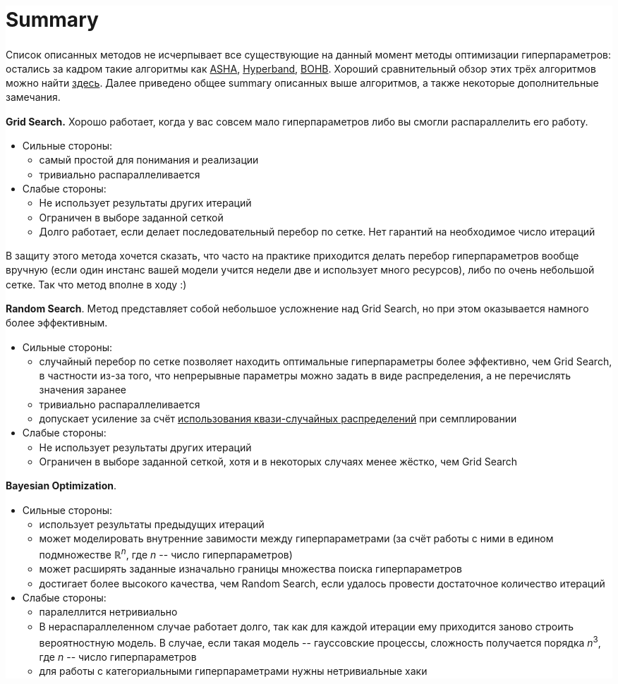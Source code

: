 # Summary

Список описанных методов не исчерпывает все существующие на данный момент методы оптимизации гиперпараметров: остались за кадром такие алгоритмы как [ASHA](https://arxiv.org/pdf/1810.05934.pdf), [Hyperband](https://arxiv.org/pdf/1603.06560.pdf), [BOHB](https://arxiv.org/abs/1807.01774). Хороший сравнительный обзор этих трёх алгоритмов можно найти [здесь](https://neptune.ai/blog/hyperband-and-bohb-understanding-state-of-the-art-hyperparameter-optimization-algorithms). Далее приведено общее summary описанных выше алгоритмов, а также некоторые дополнительные замечания.

**Grid Search.** Хорошо работает, когда у вас совсем мало гиперпараметров либо вы смогли распараллелить его работу.
- Сильные стороны:
    - самый простой для понимания и реализации
    - тривиально распараллеливается
- Слабые стороны:
    - Не использует результаты других итераций
    - Ограничен в выборе заданной сеткой
    - Долго работает, если делает последовательный перебор по сетке. Нет гарантий на необходимое число итераций

В защиту этого метода хочется сказать, что часто на практике приходится делать перебор гиперпараметров вообще вручную (если один инстанс вашей модели учится недели две и использует много ресурсов), либо по очень небольшой сетке. Так что метод вполне в ходу :)

**Random Search**. Метод представляет собой небольшое усложнение над Grid Search, но при этом оказывается намного более эффективным.
- Сильные стороны:
    - случайный перебор по сетке позволяет находить оптимальные гиперпараметры более эффективно, чем Grid Search, в частности из-за того, что непрерывные параметры можно задать в виде распределения, а не перечислять значения заранее
    - тривиально распараллеливается
    - допускает усиление за счёт [использования квази-случайных распределений](http://neupy.com/2016/12/17/hyperparameter_optimization_for_neural_networks.html#random-search) при семплировании
 - Слабые стороны:
    - Не использует результаты других итераций
    - Ограничен в выборе заданной сеткой, хотя и в некоторых случаях менее жёстко, чем Grid Search

 **Bayesian Optimization**.
 - Сильные стороны:
    - использует результаты предыдущих итераций
    - может моделировать внутренние завимости между гиперпараметрами (за счёт работы с ними в едином подмножестве $\mathbb{R}^n$, где $n$ -- число гиперпараметров)
    - может расширять заданные изначально границы множества поиска гиперпараметров
    - достигает более высокого качества, чем Random Search, если удалось провести достаточное количество итераций
- Слабые стороны:
    - паралеллится нетривиально
    - В нераспараллеленном случае работает долго, так как для каждой итерации ему приходится заново строить вероятностную модель. В случае, если такая модель -- гауссовские процессы, сложность получается порядка $n^3$, где $n$ -- число гиперпараметров
    - для работы с категориальными гиперпараметрами нужны нетривиальные хаки
